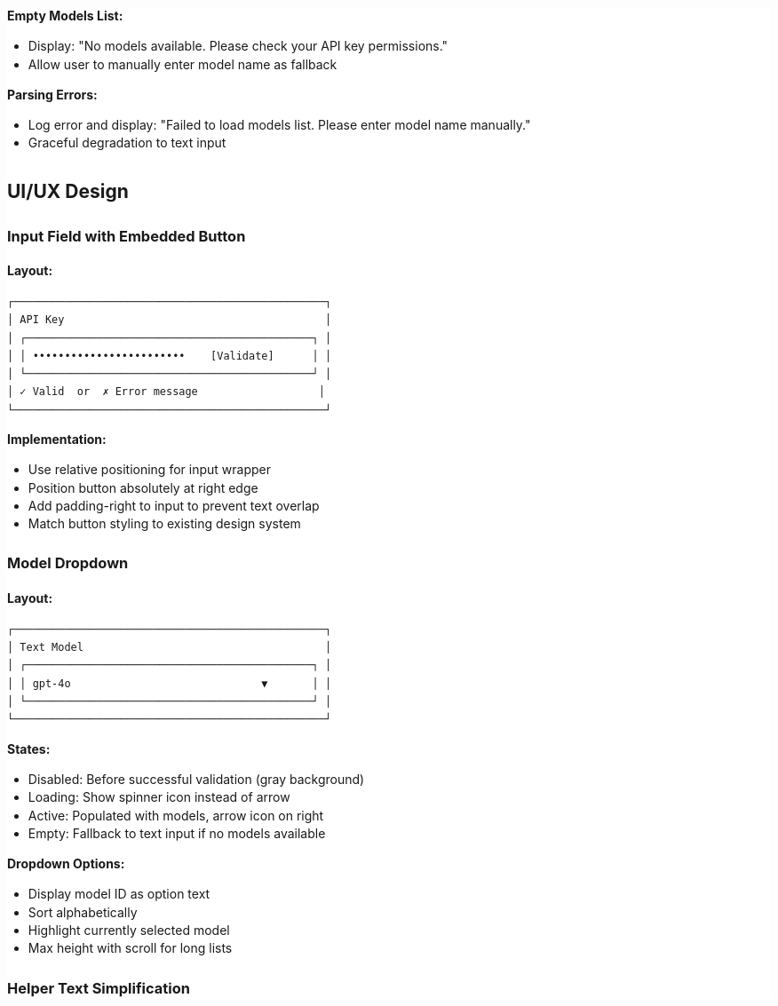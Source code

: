 **Empty Models List:**
- Display: "No models available. Please check your API key permissions."
- Allow user to manually enter model name as fallback

**Parsing Errors:**
- Log error and display: "Failed to load models list. Please enter model name manually."
- Graceful degradation to text input

## UI/UX Design

### Input Field with Embedded Button

**Layout:**
```
┌─────────────────────────────────────────────────┐
│ API Key                                         │
│ ┌─────────────────────────────────────────────┐ │
│ │ ••••••••••••••••••••••••    [Validate]      │ │
│ └─────────────────────────────────────────────┘ │
│ ✓ Valid  or  ✗ Error message                   │
└─────────────────────────────────────────────────┘
```

**Implementation:**
- Use relative positioning for input wrapper
- Position button absolutely at right edge
- Add padding-right to input to prevent text overlap
- Match button styling to existing design system

### Model Dropdown

**Layout:**
```
┌─────────────────────────────────────────────────┐
│ Text Model                                      │
│ ┌─────────────────────────────────────────────┐ │
│ │ gpt-4o                              ▼       │ │
│ └─────────────────────────────────────────────┘ │
└─────────────────────────────────────────────────┘
```

**States:**
- Disabled: Before successful validation (gray background)
- Loading: Show spinner icon instead of arrow
- Active: Populated with models, arrow icon on right
- Empty: Fallback to text input if no models available

**Dropdown Options:**
- Display model ID as option text
- Sort alphabetically
- Highlight currently selected model
- Max height with scroll for long lists

### Helper Text Simplification
